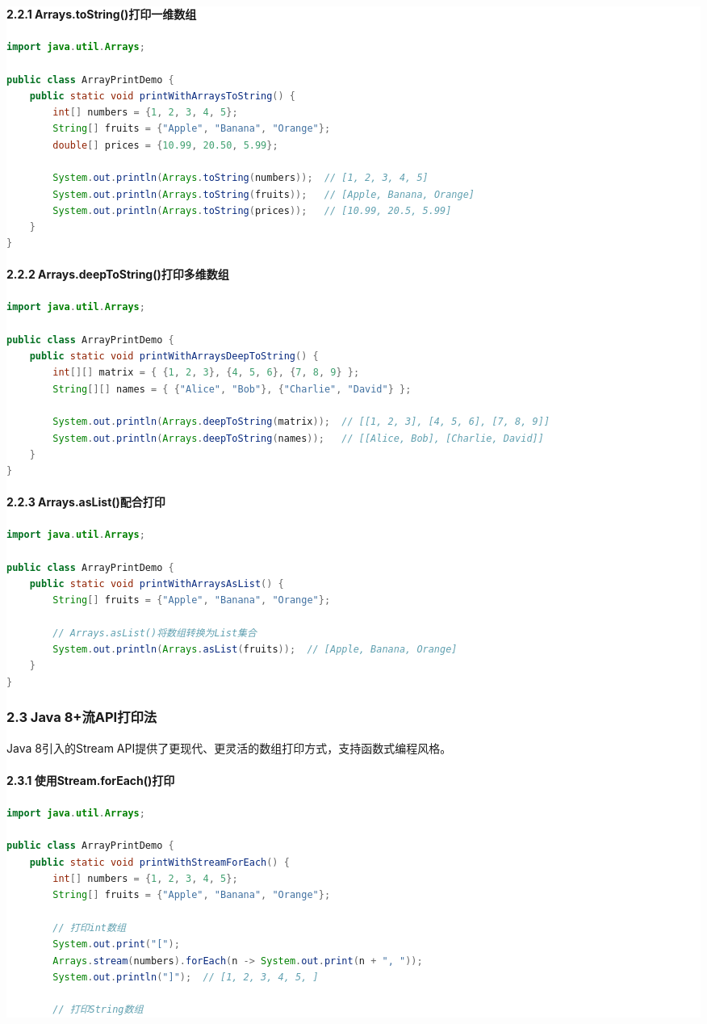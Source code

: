 #### 2.2.1 Arrays.toString()打印一维数组
```java
import java.util.Arrays;

public class ArrayPrintDemo {
    public static void printWithArraysToString() {
        int[] numbers = {1, 2, 3, 4, 5};
        String[] fruits = {"Apple", "Banana", "Orange"};
        double[] prices = {10.99, 20.50, 5.99};
        
        System.out.println(Arrays.toString(numbers));  // [1, 2, 3, 4, 5]
        System.out.println(Arrays.toString(fruits));   // [Apple, Banana, Orange]
        System.out.println(Arrays.toString(prices));   // [10.99, 20.5, 5.99]
    }
}
```

#### 2.2.2 Arrays.deepToString()打印多维数组
```java
import java.util.Arrays;

public class ArrayPrintDemo {
    public static void printWithArraysDeepToString() {
        int[][] matrix = { {1, 2, 3}, {4, 5, 6}, {7, 8, 9} };
        String[][] names = { {"Alice", "Bob"}, {"Charlie", "David"} };
        
        System.out.println(Arrays.deepToString(matrix));  // [[1, 2, 3], [4, 5, 6], [7, 8, 9]]
        System.out.println(Arrays.deepToString(names));   // [[Alice, Bob], [Charlie, David]]
    }
}
```

#### 2.2.3 Arrays.asList()配合打印
```java
import java.util.Arrays;

public class ArrayPrintDemo {
    public static void printWithArraysAsList() {
        String[] fruits = {"Apple", "Banana", "Orange"};
        
        // Arrays.asList()将数组转换为List集合
        System.out.println(Arrays.asList(fruits));  // [Apple, Banana, Orange]
    }
}
```

### 2.3 Java 8+流API打印法
Java 8引入的Stream API提供了更现代、更灵活的数组打印方式，支持函数式编程风格。

#### 2.3.1 使用Stream.forEach()打印
```java
import java.util.Arrays;

public class ArrayPrintDemo {
    public static void printWithStreamForEach() {
        int[] numbers = {1, 2, 3, 4, 5};
        String[] fruits = {"Apple", "Banana", "Orange"};
        
        // 打印int数组
        System.out.print("[");
        Arrays.stream(numbers).forEach(n -> System.out.print(n + ", "));
        System.out.println("]");  // [1, 2, 3, 4, 5, ]
        
        // 打印String数组
```